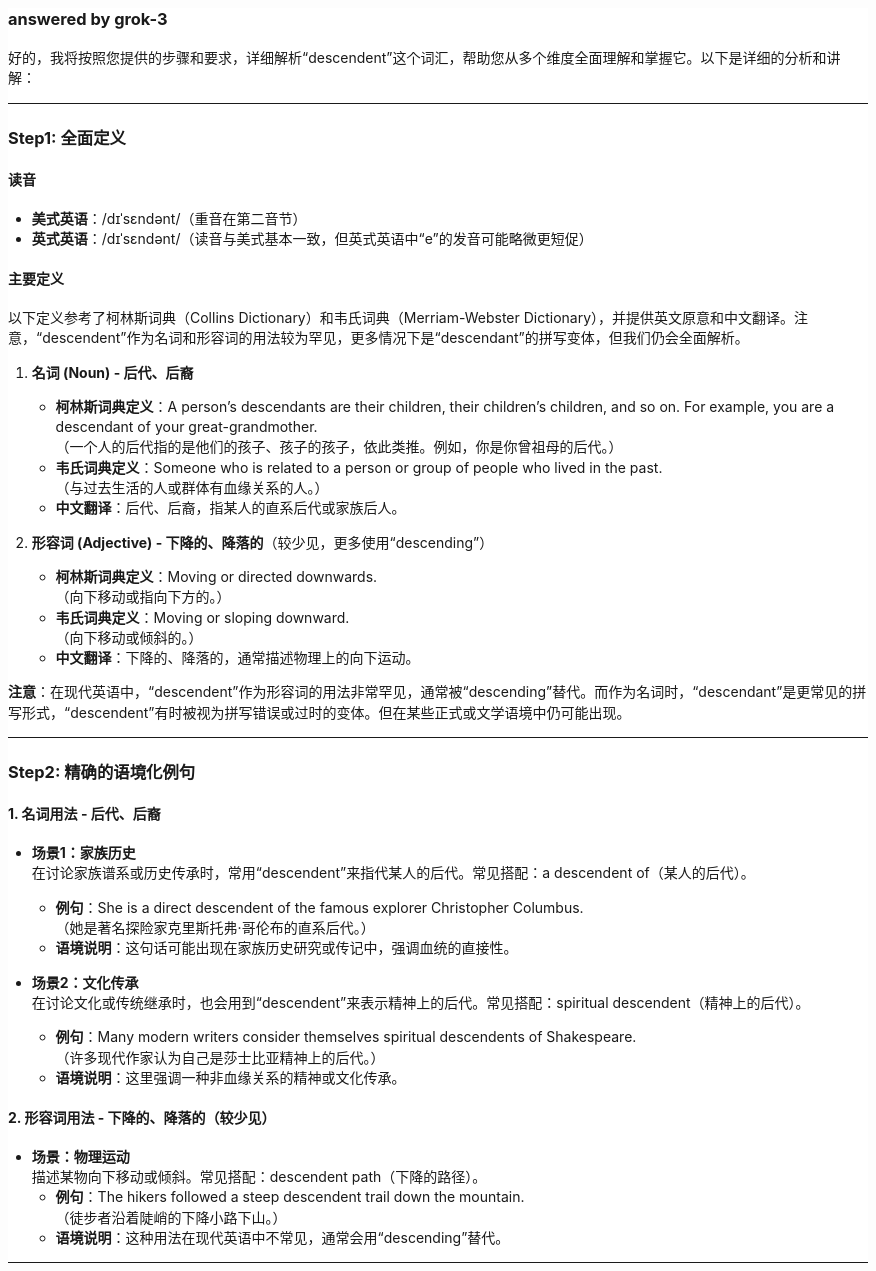 ### answered by grok-3
好的，我将按照您提供的步骤和要求，详细解析“descendent”这个词汇，帮助您从多个维度全面理解和掌握它。以下是详细的分析和讲解：

---

### Step1: 全面定义
#### 读音
- **美式英语**：/dɪˈsɛndənt/（重音在第二音节）
- **英式英语**：/dɪˈsɛndənt/（读音与美式基本一致，但英式英语中“e”的发音可能略微更短促）

#### 主要定义
以下定义参考了柯林斯词典（Collins Dictionary）和韦氏词典（Merriam-Webster Dictionary），并提供英文原意和中文翻译。注意，“descendent”作为名词和形容词的用法较为罕见，更多情况下是“descendant”的拼写变体，但我们仍会全面解析。

1. **名词 (Noun) - 后代、后裔**
   - **柯林斯词典定义**：A person’s descendants are their children, their children’s children, and so on. For example, you are a descendant of your great-grandmother.  
     （一个人的后代指的是他们的孩子、孩子的孩子，依此类推。例如，你是你曾祖母的后代。）
   - **韦氏词典定义**：Someone who is related to a person or group of people who lived in the past.  
     （与过去生活的人或群体有血缘关系的人。）
   - **中文翻译**：后代、后裔，指某人的直系后代或家族后人。

2. **形容词 (Adjective) - 下降的、降落的**（较少见，更多使用“descending”）
   - **柯林斯词典定义**：Moving or directed downwards.  
     （向下移动或指向下方的。）
   - **韦氏词典定义**：Moving or sloping downward.  
     （向下移动或倾斜的。）
   - **中文翻译**：下降的、降落的，通常描述物理上的向下运动。

**注意**：在现代英语中，“descendent”作为形容词的用法非常罕见，通常被“descending”替代。而作为名词时，“descendant”是更常见的拼写形式，“descendent”有时被视为拼写错误或过时的变体。但在某些正式或文学语境中仍可能出现。

---

### Step2: 精确的语境化例句
#### 1. 名词用法 - 后代、后裔
- **场景1：家族历史**  
  在讨论家族谱系或历史传承时，常用“descendent”来指代某人的后代。常见搭配：a descendent of（某人的后代）。  
  - **例句**：She is a direct descendent of the famous explorer Christopher Columbus.  
    （她是著名探险家克里斯托弗·哥伦布的直系后代。）  
  - **语境说明**：这句话可能出现在家族历史研究或传记中，强调血统的直接性。

- **场景2：文化传承**  
  在讨论文化或传统继承时，也会用到“descendent”来表示精神上的后代。常见搭配：spiritual descendent（精神上的后代）。  
  - **例句**：Many modern writers consider themselves spiritual descendents of Shakespeare.  
    （许多现代作家认为自己是莎士比亚精神上的后代。）  
  - **语境说明**：这里强调一种非血缘关系的精神或文化传承。

#### 2. 形容词用法 - 下降的、降落的（较少见）
- **场景：物理运动**  
  描述某物向下移动或倾斜。常见搭配：descendent path（下降的路径）。  
  - **例句**：The hikers followed a steep descendent trail down the mountain.  
    （徒步者沿着陡峭的下降小路下山。）  
  - **语境说明**：这种用法在现代英语中不常见，通常会用“descending”替代。

---
